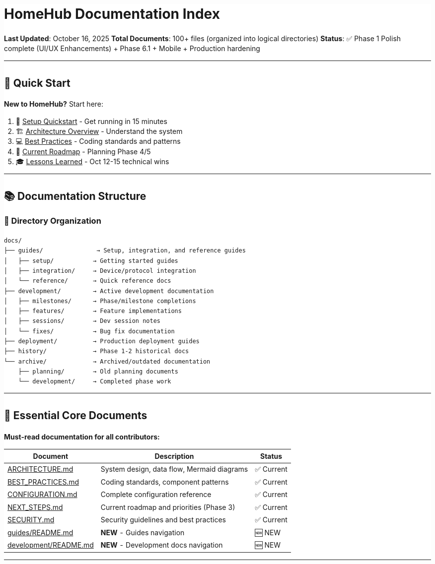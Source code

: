 # HomeHub Documentation Index

**Last Updated**: October 16, 2025
**Total Documents**: 100+ files (organized into logical directories)
**Status**: ✅ Phase 1 Polish complete (UI/UX Enhancements) + Phase 6.1 + Mobile + Production hardening

---

## 🚀 Quick Start

**New to HomeHub?** Start here:

1. 📖 [Setup Quickstart](guides/SETUP_QUICKSTART.md) - Get running in 15 minutes
2. 🏗️ [Architecture Overview](guides/ARCHITECTURE.md) - Understand the system
3. 💻 [Best Practices](guides/BEST_PRACTICES.md) - Coding standards and patterns
4. 🎯 [Current Roadmap](development/NEXT_STEPS.md) - Planning Phase 4/5
5. 🎓 [Lessons Learned](development/LESSONS_LEARNED_OCT14_2025.md) - Oct 12-15 technical wins

---

## 📚 Documentation Structure

### 📁 Directory Organization

```
docs/
├── guides/               → Setup, integration, and reference guides
│   ├── setup/           → Getting started guides
│   ├── integration/     → Device/protocol integration
│   └── reference/       → Quick reference docs
├── development/         → Active development documentation
│   ├── milestones/      → Phase/milestone completions
│   ├── features/        → Feature implementations
│   ├── sessions/        → Dev session notes
│   └── fixes/           → Bug fix documentation
├── deployment/          → Production deployment guides
├── history/             → Phase 1-2 historical docs
└── archive/             → Archived/outdated documentation
    ├── planning/        → Old planning documents
    └── development/     → Completed phase work
```

---

## 🎯 Essential Core Documents

**Must-read documentation for all contributors:**

| Document                                       | Description                                | Status     |
| ---------------------------------------------- | ------------------------------------------ | ---------- |
| [ARCHITECTURE.md](guides/ARCHITECTURE.md)      | System design, data flow, Mermaid diagrams | ✅ Current |
| [BEST_PRACTICES.md](guides/BEST_PRACTICES.md)  | Coding standards, component patterns       | ✅ Current |
| [CONFIGURATION.md](guides/CONFIGURATION.md)    | Complete configuration reference           | ✅ Current |
| [NEXT_STEPS.md](development/NEXT_STEPS.md)     | Current roadmap and priorities (Phase 3)   | ✅ Current |
| [SECURITY.md](deployment/SECURITY.md)          | Security guidelines and best practices     | ✅ Current |
| [guides/README.md](guides/README.md)           | **NEW** - Guides navigation                | 🆕 NEW     |
| [development/README.md](development/README.md) | **NEW** - Development docs navigation      | 🆕 NEW     |

---